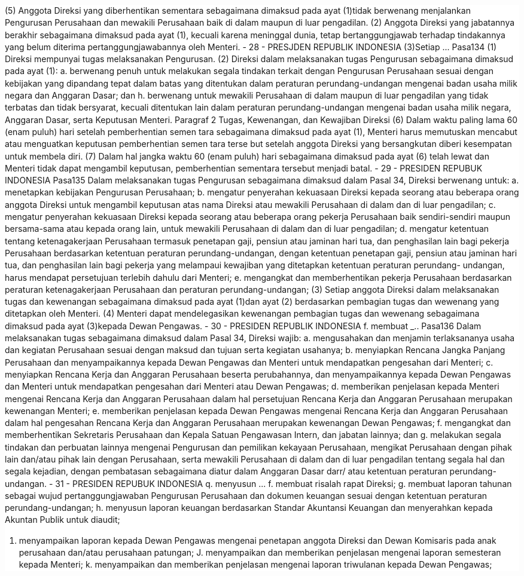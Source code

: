 (5) Anggota Direksi yang diberhentikan sementara sebagaimana dimaksud pada ayat (1)tidak berwenang menjalankan Pengurusan Perusahaan dan mewakili Perusahaan baik di dalam maupun di luar pengadilan.
(2) Anggota Direksi yang jabatannya berakhir sebagaimana dimaksud pada ayat (1), kecuali karena meninggal dunia, tetap bertanggungjawab terhadap tindakannya yang belum diterima pertanggungjawabannya oleh Menteri. - 28 - PRESJDEN REPUBLIK INDONESIA (3)Setiap ... Pasa134 (1) Direksi mempunyai tugas melaksanakan Pengurusan.
(2) Direksi dalam melaksanakan tugas Pengurusan sebagaimana dimaksud pada ayat (1):
a. berwenang penuh untuk melakukan segala tindakan terkait dengan Pengurusan Perusahaan sesuai dengan kebijakan yang dipandang tepat dalam batas yang ditentukan dalam peraturan perundang-undangan mengenai badan usaha milik negara dan Anggaran Dasar; dan
h. berwenang untuk mewakili Perusahaan di dalam maupun di luar pengadilan yang tidak terbatas dan tidak bersyarat, kecuali ditentukan lain dalam peraturan perundang-undangan mengenai badan usaha milik negara, Anggaran Dasar, serta Keputusan Menteri. Paragraf 2 Tugas, Kewenangan, dan Kewajiban Direksi (6) Dalam waktu paling lama 60 (enam puluh) hari setelah pemberhentian semen tara sebagaimana dimaksud pada ayat (1), Menteri harus memutuskan mencabut atau menguatkan keputusan pemberhentian semen tara terse but setelah anggota Direksi yang bersangkutan diberi kesempatan untuk membela diri.
(7) Dalam hal jangka waktu 60 (enam puluh) hari sebagaimana dimaksud pada ayat (6) telah lewat dan Menteri tidak dapat mengambil keputusan, pemberhentian sementara tersebut menjadi batal. - 29 - PRESIDEN REPUBUK INDONESIA Pasa135 Dalam melaksanakan tugas Pengurusan sebagaimana dimaksud dalam Pasal 34, Direksi berwenang untuk:
a. menetapkan kebijakan Pengurusan Perusahaan;
b. mengatur penyerahan kekuasaan Direksi kepada seorang atau beberapa orang anggota Direksi untuk mengambil keputusan atas nama Direksi atau mewakili Perusahaan di dalam dan di luar pengadilan;
c. mengatur penyerahan kekuasaan Direksi kepada seorang atau beberapa orang pekerja Perusahaan baik sendiri-sendiri maupun bersama-sama atau kepada orang lain, untuk mewakili Perusahaan di dalam dan di luar pengadilan;
d. mengatur ketentuan tentang ketenagakerjaan Perusahaan termasuk penetapan gaji, pensiun atau jaminan hari tua, dan penghasilan lain bagi pekerja Perusahaan berdasarkan ketentuan peraturan perundang-undangan, dengan ketentuan penetapan gaji, pensiun atau jaminan hari tua, dan penghasilan lain bagi pekerja yang melampaui kewajiban yang ditetapkan ketentuan peraturan perundang- undangan, harus mendapat persetujuan terlebih dahulu dari Menteri;
e. mengangkat dan memberhentikan pekerja Perusahaan berdasarkan peraturan ketenagakerjaan Perusahaan dan peraturan perundang-undangan;
(3) Setiap anggota Direksi dalam melaksanakan tugas dan kewenangan sebagaimana dimaksud pada ayat (1)dan ayat (2) berdasarkan pembagian tugas dan wewenang yang ditetapkan oleh Menteri.
(4) Menteri dapat mendelegasikan kewenangan pembagian tugas dan wewenang sebagaimana dimaksud pada ayat (3)kepada Dewan Pengawas. - 30 - PRESIDEN REPUBLIK INDONESIA f. membuat _.. Pasa136 Dalam melaksanakan tugas sebagaimana dimaksud dalam Pasal 34, Direksi wajib:
a. mengusahakan dan menjamin terlaksananya usaha dan kegiatan Perusahaan sesuai dengan maksud dan tujuan serta kegiatan usahanya;
b. menyiapkan Rencana Jangka Panjang Perusahaan dan menyampaikannya kepada Dewan Pengawas dan Menteri untuk mendapatkan pengesahan dari Menteri;
c. menyiapkan Rencana Kerja dan Anggaran Perusahaan beserta perubahannya, dan menyampaikannya kepada Dewan Pengawas dan Menteri untuk mendapatkan pengesahan dari Menteri atau Dewan Pengawas;
d. memberikan penjelasan kepada Menteri mengenai Rencana Kerja dan Anggaran Perusahaan dalam hal persetujuan Rencana Kerja dan Anggaran Perusahaan merupakan kewenangan Menteri;
e. memberikan penjelasan kepada Dewan Pengawas mengenai Rencana Kerja dan Anggaran Perusahaan dalam hal pengesahan Rencana Kerja dan Anggaran Perusahaan merupakan kewenangan Dewan Pengawas;
f. mengangkat dan memberhentikan Sekretaris Perusahaan dan Kepala Satuan Pengawasan Intern, dan jabatan lainnya; dan
g. melakukan segala tindakan dan perbuatan lainnya mengenai Pengurusan dan pemilikan kekayaan Perusahaan, mengikat Perusahaan dengan pihak lain dan/atau pihak lain dengan Perusahaan, serta mewakili Perusahaan di dalam dan di luar pengadilan tentang segala hal dan segala kejadian, dengan pembatasan sebagaimana diatur dalam Anggaran Dasar darr/ atau ketentuan peraturan perundang- undangan. - 31 - PRESIDEN REPUBUK INDONESIA q. menyusun ...
f. membuat risalah rapat Direksi;
g. membuat Iaporan tahunan sebagai wujud pertanggungjawaban Pengurusan Perusahaan dan dokumen keuangan sesuai dengan ketentuan peraturan perundang-undangan;
h. menyusun laporan keuangan berdasarkan Standar Akuntansi Keuangan dan menyerahkan kepada Akuntan Publik untuk diaudit;
1. menyampaikan laporan kepada Dewan Pengawas mengenai penetapan anggota Direksi dan Dewan Komisaris pada anak perusahaan dan/atau perusahaan patungan; J. menyampaikan dan memberikan penjelasan mengenai laporan semesteran kepada Menteri;
k. menyampaikan dan memberikan penjelasan mengenai laporan triwulanan kepada Dewan Pengawas;